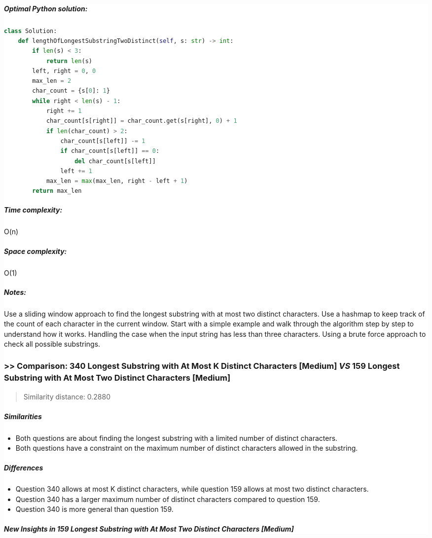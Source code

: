 ##### Optimal Python solution:
```python
class Solution:
    def lengthOfLongestSubstringTwoDistinct(self, s: str) -> int:
        if len(s) < 3:
            return len(s)
        left, right = 0, 0
        max_len = 2
        char_count = {s[0]: 1}
        while right < len(s) - 1:
            right += 1
            char_count[s[right]] = char_count.get(s[right], 0) + 1
            if len(char_count) > 2:
                char_count[s[left]] -= 1
                if char_count[s[left]] == 0:
                    del char_count[s[left]]
                left += 1
            max_len = max(max_len, right - left + 1)
        return max_len
```
##### Time complexity:
O(n)
##### Space complexity:
O(1)
##### Notes:
Use a sliding window approach to find the longest substring with at most two distinct characters. Use a hashmap to keep track of the count of each character in the current window.
Start with a simple example and walk through the algorithm step by step to understand how it works.
Handling the case when the input string has less than three characters.
Using a brute force approach to check all possible substrings.
    
### >> Comparison: 340 Longest Substring with At Most K Distinct Characters [Medium] *VS* 159 Longest Substring with At Most Two Distinct Characters [Medium]
> Similarity distance: 0.2880
##### Similarities

- Both questions are about finding the longest substring with a limited number of distinct characters.
- Both questions have a constraint on the maximum number of distinct characters allowed in the substring.
##### Differences

- Question 340 allows at most K distinct characters, while question 159 allows at most two distinct characters.
- Question 340 has a larger maximum number of distinct characters compared to question 159.
- Question 340 is more general than question 159.
##### New Insights in 159 Longest Substring with At Most Two Distinct Characters [Medium]
